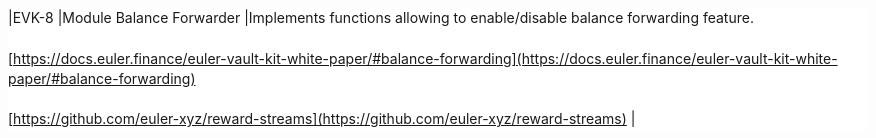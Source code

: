 |EVK-8 |Module Balance Forwarder                          |Implements functions allowing to enable/disable balance forwarding feature.<br /><br />[https://docs.euler.finance/euler-vault-kit-white-paper/#balance-forwarding](https://docs.euler.finance/euler-vault-kit-white-paper/#balance-forwarding)<br /><br />[https://github.com/euler-xyz/reward-streams](https://github.com/euler-xyz/reward-streams)                                                                                                                                                                                                                                                                                                                                                                                                                                                                                                                                                                                                                                                                                                                                                                                                                                                                                                                                                                                                                                                                                                                                                                                                                                                                                                                                                                                                                                                                                                                                                                                                                                                                                                                                                                                                                                                                                                                                                                                                                                                                                                                                                                                                                                                                                                                                                                                                                                                                                                                                                                                                                                                                                                                                                                                                                                                                                                                                                                                                                                                                                                                                                                                                                                                                                                                                                                                                                                                                                                                                                                                                                                                                                                                                                                                                                                                                                                                                                                                                                                                                                                                                                                                                                             |